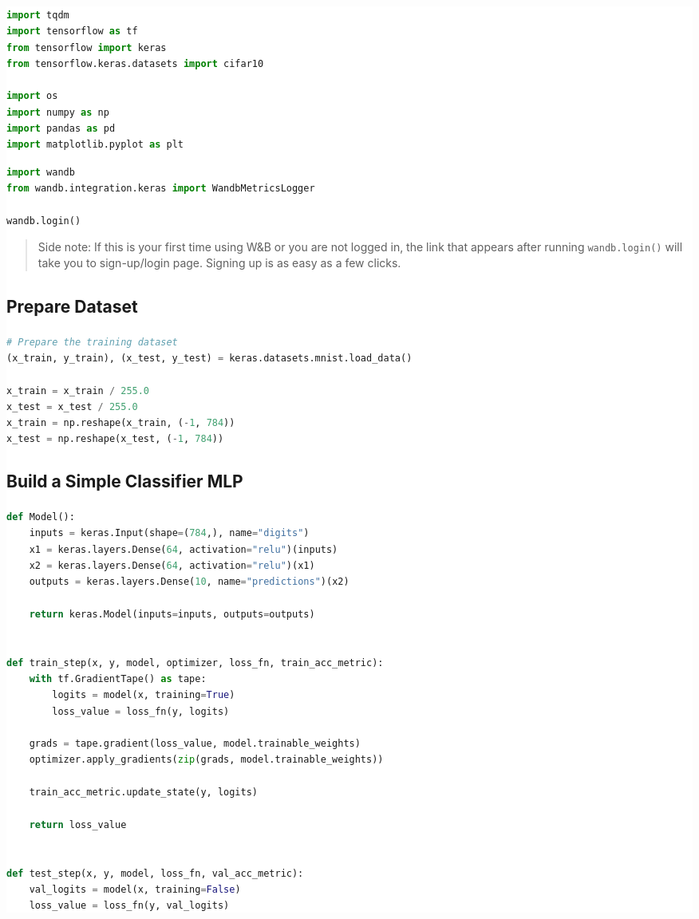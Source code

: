 
```python
import tqdm
import tensorflow as tf
from tensorflow import keras
from tensorflow.keras.datasets import cifar10

import os
import numpy as np
import pandas as pd
import matplotlib.pyplot as plt
```


```python
import wandb
from wandb.integration.keras import WandbMetricsLogger

wandb.login()
```

> Side note: If this is your first time using W&B or you are not logged in, the link that appears after running `wandb.login()` will take you to sign-up/login page. Signing up is as easy as a few clicks.

## Prepare Dataset


```python
# Prepare the training dataset
(x_train, y_train), (x_test, y_test) = keras.datasets.mnist.load_data()

x_train = x_train / 255.0
x_test = x_test / 255.0
x_train = np.reshape(x_train, (-1, 784))
x_test = np.reshape(x_test, (-1, 784))
```

## Build a Simple Classifier MLP


```python
def Model():
    inputs = keras.Input(shape=(784,), name="digits")
    x1 = keras.layers.Dense(64, activation="relu")(inputs)
    x2 = keras.layers.Dense(64, activation="relu")(x1)
    outputs = keras.layers.Dense(10, name="predictions")(x2)

    return keras.Model(inputs=inputs, outputs=outputs)


def train_step(x, y, model, optimizer, loss_fn, train_acc_metric):
    with tf.GradientTape() as tape:
        logits = model(x, training=True)
        loss_value = loss_fn(y, logits)

    grads = tape.gradient(loss_value, model.trainable_weights)
    optimizer.apply_gradients(zip(grads, model.trainable_weights))

    train_acc_metric.update_state(y, logits)

    return loss_value


def test_step(x, y, model, loss_fn, val_acc_metric):
    val_logits = model(x, training=False)
    loss_value = loss_fn(y, val_logits)
```